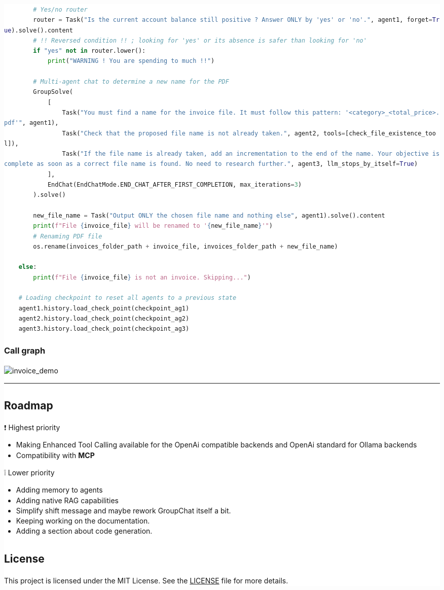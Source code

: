 ```python
        # Yes/no router
        router = Task("Is the current account balance still positive ? Answer ONLY by 'yes' or 'no'.", agent1, forget=True).solve().content
        # !! Reversed condition !! ; looking for 'yes' or its absence is safer than looking for 'no'
        if "yes" not in router.lower():
            print("WARNING ! You are spending to much !!")

        # Multi-agent chat to determine a new name for the PDF
        GroupSolve(
            [
                Task("You must find a name for the invoice file. It must follow this pattern: '<category>_<total_price>.pdf'", agent1),
                Task("Check that the proposed file name is not already taken.", agent2, tools=[check_file_existence_tool]),
                Task("If the file name is already taken, add an incrementation to the end of the name. Your objective is complete as soon as a correct file name is found. No need to research further.", agent3, llm_stops_by_itself=True)
            ],
            EndChat(EndChatMode.END_CHAT_AFTER_FIRST_COMPLETION, max_iterations=3)
        ).solve()

        new_file_name = Task("Output ONLY the chosen file name and nothing else", agent1).solve().content
        print(f"File {invoice_file} will be renamed to '{new_file_name}'")
        # Renaming PDF file
        os.rename(invoices_folder_path + invoice_file, invoices_folder_path + new_file_name)

    else:
        print(f"File {invoice_file} is not an invoice. Skipping...")

    # Loading checkpoint to reset all agents to a previous state
    agent1.history.load_check_point(checkpoint_ag1)
    agent2.history.load_check_point(checkpoint_ag2)
    agent3.history.load_check_point(checkpoint_ag3)
```

### Call graph

![invoice_demo](https://github.com/user-attachments/assets/7cf6fd5f-325f-4868-b4c9-0667a30543fd)

---

## Roadmap

❗ Highest priority  
* Making Enhanced Tool Calling available for the OpenAi compatible backends and OpenAi standard for Ollama backends  
* Compatibility with **MCP**  

❕ Lower priority  
* Adding memory to agents  
* Adding native RAG capabilities
* Simplify shift message and maybe rework GroupChat itself a bit.  
* Keeping working on the documentation.  
* Adding a section about code generation.  


## License

This project is licensed under the MIT License. See the [LICENSE](./LICENSE) file for more details.



